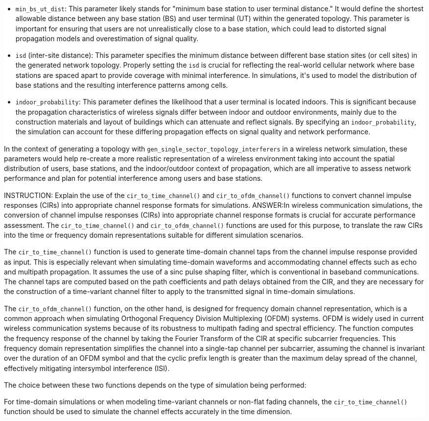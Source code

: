 - `min_bs_ut_dist`: This parameter likely stands for "minimum base station to user terminal distance." It would define the shortest allowable distance between any base station (BS) and user terminal (UT) within the generated topology. This parameter is important for ensuring that users are not unrealistically close to a base station, which could lead to distorted signal propagation models and overestimation of signal quality.

- `isd` (inter-site distance): This parameter specifies the minimum distance between different base station sites (or cell sites) in the generated network topology. Properly setting the `isd` is crucial for reflecting the real-world cellular network where base stations are spaced apart to provide coverage with minimal interference. In simulations, it's used to model the distribution of base stations and the resulting interference patterns among cells.

- `indoor_probability`: This parameter defines the likelihood that a user terminal is located indoors. This is significant because the propagation characteristics of wireless signals differ between indoor and outdoor environments, mainly due to the construction materials and layout of buildings which can attenuate and reflect signals. By specifying an `indoor_probability`, the simulation can account for these differing propagation effects on signal quality and network performance.

In the context of generating a topology with `gen_single_sector_topology_interferers` in a wireless network simulation, these parameters would help re-create a more realistic representation of a wireless environment taking into account the spatial distribution of users, base stations, and the indoor/outdoor context of propagation, which are all imperative to assess network performance and plan for potential interference among users and base stations.

INSTRUCTION: Explain the use of the `cir_to_time_channel()` and `cir_to_ofdm_channel()` functions to convert channel impulse responses (CIRs) into appropriate channel response formats for simulations.
ANSWER:In wireless communication simulations, the conversion of channel impulse responses (CIRs) into appropriate channel response formats is crucial for accurate performance assessment. The `cir_to_time_channel()` and `cir_to_ofdm_channel()` functions are used for this purpose, to translate the raw CIRs into the time or frequency domain representations suitable for different simulation scenarios.

The `cir_to_time_channel()` function is used to generate time-domain channel taps from the channel impulse response provided as input. This is especially relevant when simulating time-domain waveforms and accommodating channel effects such as echo and multipath propagation. It assumes the use of a sinc pulse shaping filter, which is conventional in baseband communications. The channel taps are computed based on the path coefficients and path delays obtained from the CIR, and they are necessary for the construction of a time-variant channel filter to apply to the transmitted signal in time-domain simulations.

The `cir_to_ofdm_channel()` function, on the other hand, is designed for frequency domain channel representation, which is a common approach when simulating Orthogonal Frequency Division Multiplexing (OFDM) systems. OFDM is widely used in current wireless communication systems because of its robustness to multipath fading and spectral efficiency. The function computes the frequency response of the channel by taking the Fourier Transform of the CIR at specific subcarrier frequencies. This frequency domain representation simplifies the channel into a single-tap channel per subcarrier, assuming the channel is invariant over the duration of an OFDM symbol and that the cyclic prefix length is greater than the maximum delay spread of the channel, effectively mitigating intersymbol interference (ISI).

The choice between these two functions depends on the type of simulation being performed:

For time-domain simulations or when modeling time-variant channels or non-flat fading channels, the `cir_to_time_channel()` function should be used to simulate the channel effects accurately in the time dimension.
